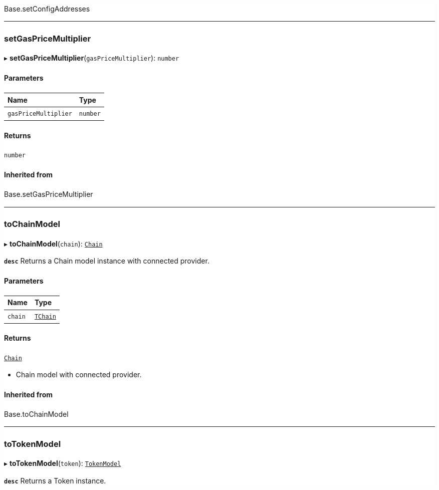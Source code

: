 Base.setConfigAddresses

___

### <a id="setgaspricemultiplier" name="setgaspricemultiplier"></a> setGasPriceMultiplier

▸ **setGasPriceMultiplier**(`gasPriceMultiplier`): `number`

#### Parameters

| Name | Type |
| :------ | :------ |
| `gasPriceMultiplier` | `number` |

#### Returns

`number`

#### Inherited from

Base.setGasPriceMultiplier

___

### <a id="tochainmodel" name="tochainmodel"></a> toChainModel

▸ **toChainModel**(`chain`): [`Chain`](Chain.md)

**`desc`** Returns a Chain model instance with connected provider.

#### Parameters

| Name | Type |
| :------ | :------ |
| `chain` | [`TChain`](../modules.md#tchain) |

#### Returns

[`Chain`](Chain.md)

- Chain model with connected provider.

#### Inherited from

Base.toChainModel

___

### <a id="totokenmodel" name="totokenmodel"></a> toTokenModel

▸ **toTokenModel**(`token`): [`TokenModel`](TokenModel.md)

**`desc`** Returns a Token instance.
